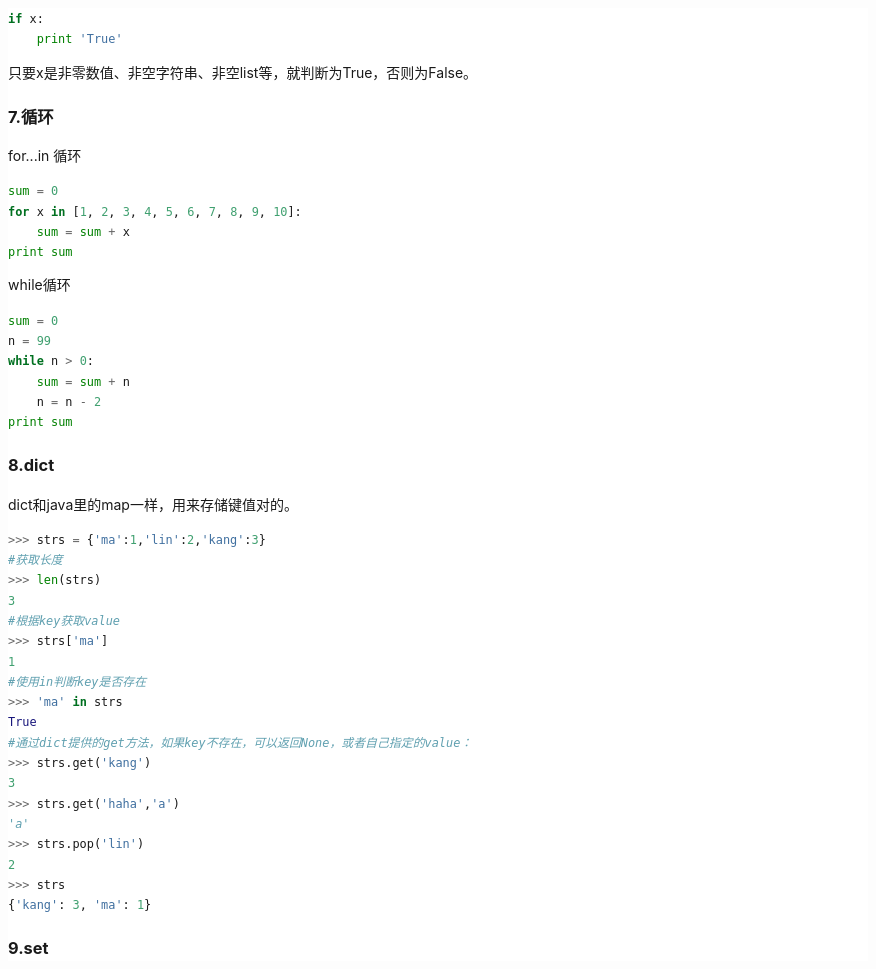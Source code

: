 ```python
if x:
    print 'True'
```
只要x是非零数值、非空字符串、非空list等，就判断为True，否则为False。

<h3 id="7.循环">7.循环</h3>

for...in 循环

```python
sum = 0
for x in [1, 2, 3, 4, 5, 6, 7, 8, 9, 10]:
    sum = sum + x
print sum
```
while循环

```python
sum = 0
n = 99
while n > 0:
    sum = sum + n
    n = n - 2
print sum

```

<h3 id="8.dict">8.dict</h3>

dict和java里的map一样，用来存储键值对的。


```python
>>> strs = {'ma':1,'lin':2,'kang':3}
#获取长度
>>> len(strs)
3
#根据key获取value
>>> strs['ma']
1
#使用in判断key是否存在
>>> 'ma' in strs
True
#通过dict提供的get方法，如果key不存在，可以返回None，或者自己指定的value：
>>> strs.get('kang')
3
>>> strs.get('haha','a')
'a'
>>> strs.pop('lin')
2
>>> strs
{'kang': 3, 'ma': 1}
```

<h3 id="9.set">9.set</h3>
